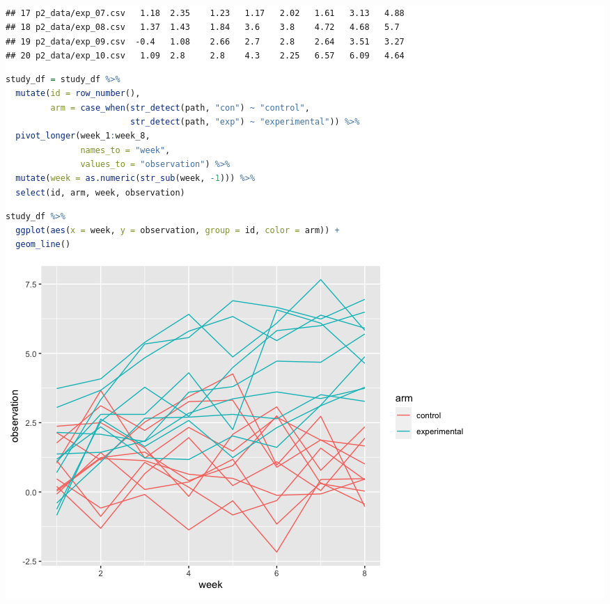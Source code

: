     ## 17 p2_data/exp_07.csv   1.18  2.35    1.23   1.17   2.02   1.61   3.13   4.88
    ## 18 p2_data/exp_08.csv   1.37  1.43    1.84   3.6    3.8    4.72   4.68   5.7 
    ## 19 p2_data/exp_09.csv  -0.4   1.08    2.66   2.7    2.8    2.64   3.51   3.27
    ## 20 p2_data/exp_10.csv   1.09  2.8     2.8    4.3    2.25   6.57   6.09   4.64

``` r
study_df = study_df %>% 
  mutate(id = row_number(),
         arm = case_when(str_detect(path, "con") ~ "control",
                         str_detect(path, "exp") ~ "experimental")) %>% 
  pivot_longer(week_1:week_8,
               names_to = "week",
               values_to = "observation") %>% 
  mutate(week = as.numeric(str_sub(week, -1))) %>% 
  select(id, arm, week, observation)
```

``` r
study_df %>% 
  ggplot(aes(x = week, y = observation, group = id, color = arm)) +
  geom_line()
```

![](p8105_hw5_ml4424_files/figure-gfm/spaghetti%20plot-1.png)
